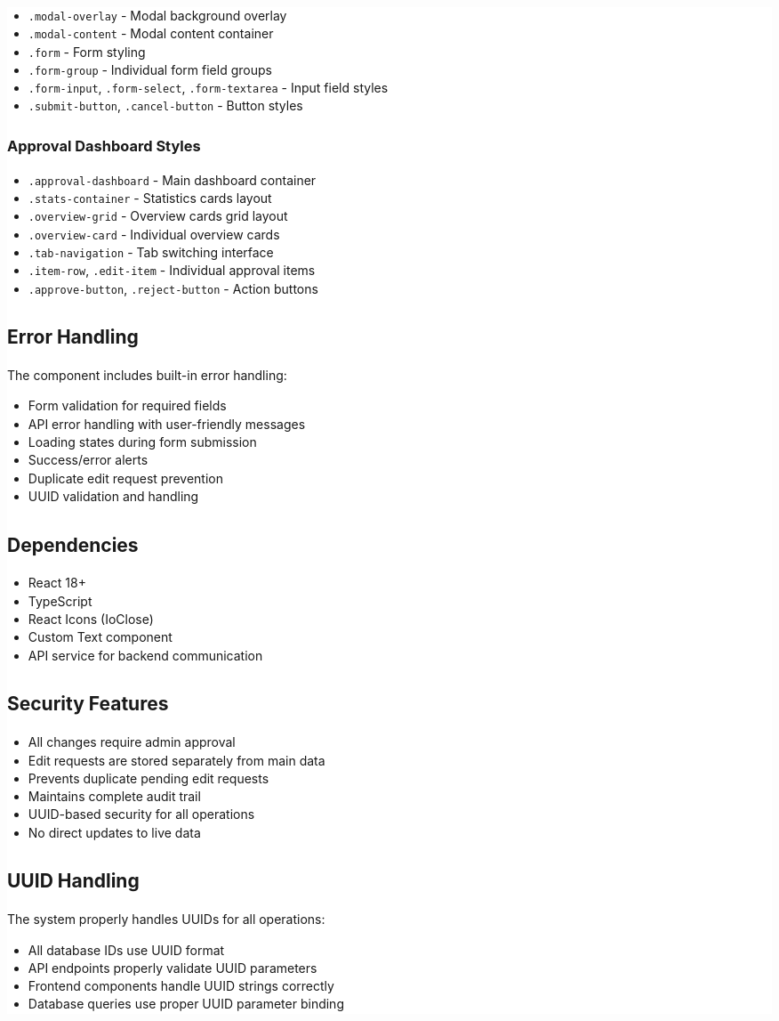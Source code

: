 - `.modal-overlay` - Modal background overlay
- `.modal-content` - Modal content container
- `.form` - Form styling
- `.form-group` - Individual form field groups
- `.form-input`, `.form-select`, `.form-textarea` - Input field styles
- `.submit-button`, `.cancel-button` - Button styles

### Approval Dashboard Styles
- `.approval-dashboard` - Main dashboard container
- `.stats-container` - Statistics cards layout
- `.overview-grid` - Overview cards grid layout
- `.overview-card` - Individual overview cards
- `.tab-navigation` - Tab switching interface
- `.item-row`, `.edit-item` - Individual approval items
- `.approve-button`, `.reject-button` - Action buttons

## Error Handling

The component includes built-in error handling:

- Form validation for required fields
- API error handling with user-friendly messages
- Loading states during form submission
- Success/error alerts
- Duplicate edit request prevention
- UUID validation and handling

## Dependencies

- React 18+
- TypeScript
- React Icons (IoClose)
- Custom Text component
- API service for backend communication

## Security Features

- All changes require admin approval
- Edit requests are stored separately from main data
- Prevents duplicate pending edit requests
- Maintains complete audit trail
- UUID-based security for all operations
- No direct updates to live data

## UUID Handling

The system properly handles UUIDs for all operations:
- All database IDs use UUID format
- API endpoints properly validate UUID parameters
- Frontend components handle UUID strings correctly
- Database queries use proper UUID parameter binding
